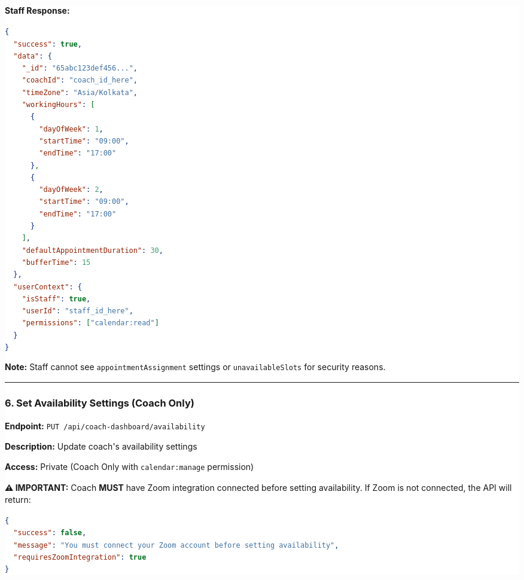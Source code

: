 ```json
```

**Staff Response:**

```json
{
  "success": true,
  "data": {
    "_id": "65abc123def456...",
    "coachId": "coach_id_here",
    "timeZone": "Asia/Kolkata",
    "workingHours": [
      {
        "dayOfWeek": 1,
        "startTime": "09:00",
        "endTime": "17:00"
      },
      {
        "dayOfWeek": 2,
        "startTime": "09:00",
        "endTime": "17:00"
      }
    ],
    "defaultAppointmentDuration": 30,
    "bufferTime": 15
  },
  "userContext": {
    "isStaff": true,
    "userId": "staff_id_here",
    "permissions": ["calendar:read"]
  }
}
```

**Note:** Staff cannot see `appointmentAssignment` settings or `unavailableSlots` for security reasons.

---

### **6. Set Availability Settings (Coach Only)**

**Endpoint:** `PUT /api/coach-dashboard/availability`

**Description:** Update coach's availability settings

**Access:** Private (Coach Only with `calendar:manage` permission)

**⚠️ IMPORTANT:** Coach **MUST** have Zoom integration connected before setting availability. If Zoom is not connected, the API will return:

```json
{
  "success": false,
  "message": "You must connect your Zoom account before setting availability",
  "requiresZoomIntegration": true
}
```
